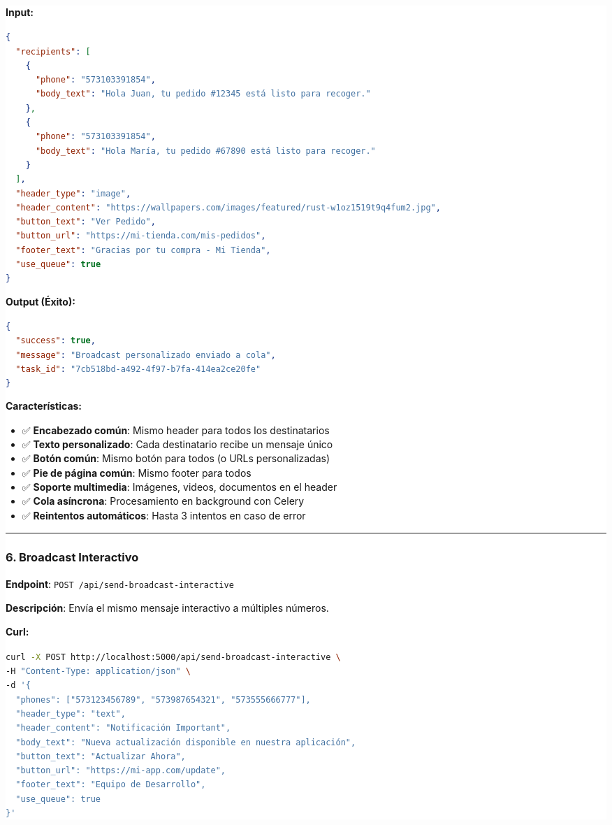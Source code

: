 **Input:**
```json
{
  "recipients": [
    {
      "phone": "573103391854",
      "body_text": "Hola Juan, tu pedido #12345 está listo para recoger."
    },
    {
      "phone": "573103391854",
      "body_text": "Hola María, tu pedido #67890 está listo para recoger."
    }
  ],
  "header_type": "image",
  "header_content": "https://wallpapers.com/images/featured/rust-w1oz1519t9q4fum2.jpg",
  "button_text": "Ver Pedido",
  "button_url": "https://mi-tienda.com/mis-pedidos",
  "footer_text": "Gracias por tu compra - Mi Tienda",
  "use_queue": true
}
```

**Output (Éxito):**
```json
{
  "success": true,
  "message": "Broadcast personalizado enviado a cola",
  "task_id": "7cb518bd-a492-4f97-b7fa-414ea2ce20fe"
}
```

**Características:**
- ✅ **Encabezado común**: Mismo header para todos los destinatarios
- ✅ **Texto personalizado**: Cada destinatario recibe un mensaje único
- ✅ **Botón común**: Mismo botón para todos (o URLs personalizadas)
- ✅ **Pie de página común**: Mismo footer para todos
- ✅ **Soporte multimedia**: Imágenes, videos, documentos en el header
- ✅ **Cola asíncrona**: Procesamiento en background con Celery
- ✅ **Reintentos automáticos**: Hasta 3 intentos en caso de error

---

### 6. Broadcast Interactivo

**Endpoint**: `POST /api/send-broadcast-interactive`

**Descripción**: Envía el mismo mensaje interactivo a múltiples números.

**Curl:**
```bash
curl -X POST http://localhost:5000/api/send-broadcast-interactive \
-H "Content-Type: application/json" \
-d '{
  "phones": ["573123456789", "573987654321", "573555666777"],
  "header_type": "text",
  "header_content": "Notificación Important",
  "body_text": "Nueva actualización disponible en nuestra aplicación",
  "button_text": "Actualizar Ahora",
  "button_url": "https://mi-app.com/update",
  "footer_text": "Equipo de Desarrollo",
  "use_queue": true
}'
```

